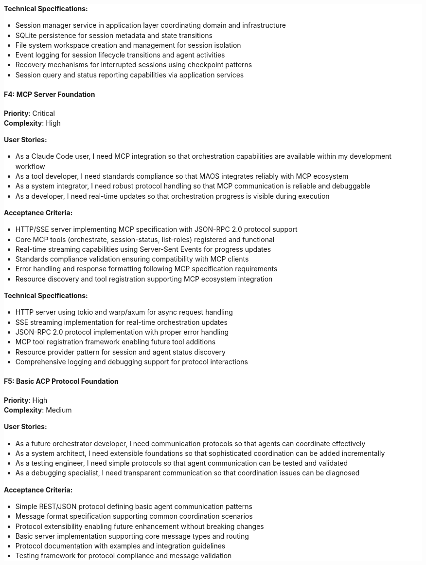 **Technical Specifications:**
- Session manager service in application layer coordinating domain and infrastructure
- SQLite persistence for session metadata and state transitions
- File system workspace creation and management for session isolation
- Event logging for session lifecycle transitions and agent activities
- Recovery mechanisms for interrupted sessions using checkpoint patterns
- Session query and status reporting capabilities via application services

#### F4: MCP Server Foundation
**Priority**: Critical  
**Complexity**: High  

**User Stories:**
- As a Claude Code user, I need MCP integration so that orchestration capabilities are available within my development workflow
- As a tool developer, I need standards compliance so that MAOS integrates reliably with MCP ecosystem
- As a system integrator, I need robust protocol handling so that MCP communication is reliable and debuggable
- As a developer, I need real-time updates so that orchestration progress is visible during execution

**Acceptance Criteria:**
- HTTP/SSE server implementing MCP specification with JSON-RPC 2.0 protocol support
- Core MCP tools (orchestrate, session-status, list-roles) registered and functional
- Real-time streaming capabilities using Server-Sent Events for progress updates
- Standards compliance validation ensuring compatibility with MCP clients
- Error handling and response formatting following MCP specification requirements
- Resource discovery and tool registration supporting MCP ecosystem integration

**Technical Specifications:**
- HTTP server using tokio and warp/axum for async request handling
- SSE streaming implementation for real-time orchestration updates
- JSON-RPC 2.0 protocol implementation with proper error handling
- MCP tool registration framework enabling future tool additions
- Resource provider pattern for session and agent status discovery
- Comprehensive logging and debugging support for protocol interactions

#### F5: Basic ACP Protocol Foundation
**Priority**: High  
**Complexity**: Medium  

**User Stories:**
- As a future orchestrator developer, I need communication protocols so that agents can coordinate effectively
- As a system architect, I need extensible foundations so that sophisticated coordination can be added incrementally
- As a testing engineer, I need simple protocols so that agent communication can be tested and validated
- As a debugging specialist, I need transparent communication so that coordination issues can be diagnosed

**Acceptance Criteria:**
- Simple REST/JSON protocol defining basic agent communication patterns
- Message format specification supporting common coordination scenarios
- Protocol extensibility enabling future enhancement without breaking changes
- Basic server implementation supporting core message types and routing
- Protocol documentation with examples and integration guidelines
- Testing framework for protocol compliance and message validation
